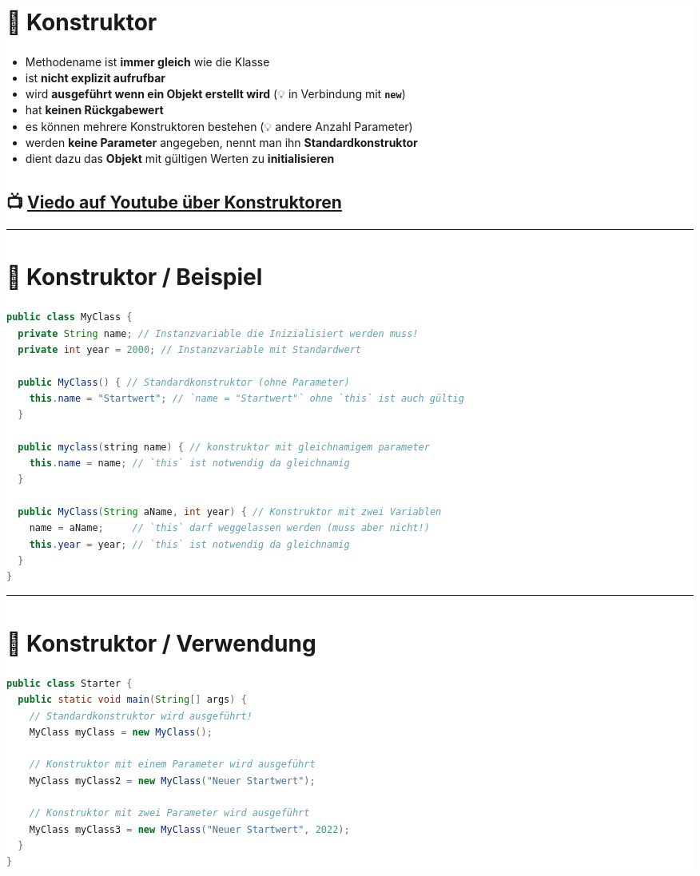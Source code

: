 
# :hammer: Konstruktor

- Methodename ist **immer gleich** wie die Klasse
- ist **nicht explizit aufrufbar**
- wird **ausgeführt wenn ein Objekt erstellt wird** (:bulb: in Verbindung mit **`new`**)
- hat **keinen Rückgabewert**
- es können mehrere Konstruktoren bestehen (:bulb: andere Anzahl Parameter)
- werden **keine Parameter** angegeben, nennt man ihn **Standardkonstruktor**
- dient dazu das **Objekt** mit gültigen Werten zu **initialisieren**

## :tv: [Viedo auf Youtube über Konstruktoren](https://www.youtube.com/watch?v=FKdxjjNdCYM)

---

# :hammer: Konstruktor / **Beispiel**

```java
public class MyClass {
  private String name; // Instanzvariable die Inizialisiert werden muss!
  private int year = 2000; // Instanzvariable mit Standardwert

  public MyClass() { // Standardkonstruktor (ohne Parameter)
    this.name = "Startwert"; // `name = "Startwert"` ohne `this` ist auch gültig
  }

  public myclass(string name) { // konstruktor mit gleichnamigem parameter
    this.name = name; // `this` ist notwendig da gleichnamig
  }
  
  public MyClass(String aName, int year) { // Konstruktor mit zwei Variablen
    name = aName;     // `this` darf weggelassen werden (muss aber nicht!)
    this.year = year; // `this` ist notwendig da gleichnamig
  }
}
```

---

# :hammer: Konstruktor / **Verwendung**

```java
public class Starter {
  public static void main(String[] args) {
    // Standardkonstruktor wird ausgeführt!
    MyClass myClass = new MyClass(); 

    // Konstruktor mit einem Parameter wird ausgeführt
    MyClass myClass2 = new MyClass("Neuer Startwert");

    // Konstruktor mit zwei Parameter wird ausgeführt
    MyClass myClass3 = new MyClass("Neuer Startwert", 2022);
  }
}
```
